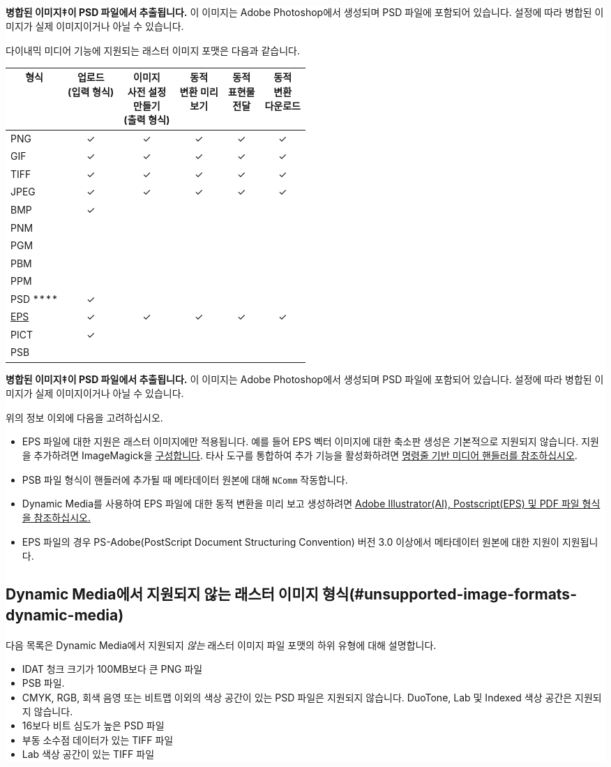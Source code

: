 **병합된 이미지‡이 PSD 파일에서 추출됩니다.** 이 이미지는 Adobe Photoshop에서 생성되며 PSD 파일에 포함되어 있습니다. 설정에 따라 병합된 이미지가 실제 이미지이거나 아닐 수 있습니다.

다이내믹 미디어 기능에 지원되는 래스터 이미지 포맷은 다음과 같습니다.

| 형식 | 업로드<br> (입력 형식) | 이미지<br> 사전 설정<br> 만들기<br> (출력 형식) | 동적<br> 변환 미리<br> 보기 | 동적<br> 표현물<br> 전달 | 동적<br> 변환<br> 다운로드 |
|---|:---:|:---:|:---:|:---:|:---:|
| PNG | ✓ | ✓ | ✓ | ✓ | ✓ |
| GIF | ✓ | ✓ | ✓ | ✓ | ✓ |
| TIFF | ✓ | ✓ | ✓ | ✓ | ✓ |
| JPEG | ✓ | ✓ | ✓ | ✓ | ✓ |
| BMP | ✓ |  |  |  |  |
| PNM |  |  |  |  |  |
| PGM |  |  |  |  |  |
| PBM |  |  |  |  |  |
| PPM |  |  |  |  |  |
| PSD **** | ✓ |  |  |  |  |
| [EPS](managing-image-presets.md#adobe-illustrator-ai-postscript-eps-and-pdf-file-formats) | ✓ | ✓ | ✓ | ✓ | ✓ |
| PICT | ✓ |  |  |  |  |
| PSB |  |  |  |  |  |

**병합된 이미지‡이 PSD 파일에서 추출됩니다.** 이 이미지는 Adobe Photoshop에서 생성되며 PSD 파일에 포함되어 있습니다. 설정에 따라 병합된 이미지가 실제 이미지이거나 아닐 수 있습니다.

위의 정보 이외에 다음을 고려하십시오.

* EPS 파일에 대한 지원은 래스터 이미지에만 적용됩니다. 예를 들어 EPS 벡터 이미지에 대한 축소판 생성은 기본적으로 지원되지 않습니다. 지원을 추가하려면 ImageMagick을 [구성합니다](best-practices-for-imagemagick.md). 타사 도구를 통합하여 추가 기능을 활성화하려면 [명령줄 기반 미디어 핸들러를 참조하십시오](media-handlers.md#command-line-based-media-handler).

* PSB 파일 형식이 핸들러에 추가될 때 메타데이터 원본에 대해 `NComm` 작동합니다.

* Dynamic Media를 사용하여 EPS 파일에 대한 동적 변환을 미리 보고 생성하려면 [Adobe Illustrator(AI), Postscript(EPS) 및 PDF 파일 형식을 참조하십시오.](../assets/managing-image-presets.md#adobe-illustrator-ai-postscript-eps-and-pdf-file-formats)

* EPS 파일의 경우 PS-Adobe(PostScript Document Structuring Convention) 버전 3.0 이상에서 메타데이터 원본에 대한 지원이 지원됩니다.

## Dynamic Media에서 지원되지 않는 래스터 이미지 형식(#unsupported-image-formats-dynamic-media)

다음 목록은 Dynamic Media에서 지원되지 *않는* 래스터 이미지 파일 포맷의 하위 유형에 대해 설명합니다.

* IDAT 청크 크기가 100MB보다 큰 PNG 파일
* PSB 파일.
* CMYK, RGB, 회색 음영 또는 비트맵 이외의 색상 공간이 있는 PSD 파일은 지원되지 않습니다. DuoTone, Lab 및 Indexed 색상 공간은 지원되지 않습니다.
* 16보다 비트 심도가 높은 PSD 파일
* 부동 소수점 데이터가 있는 TIFF 파일
* Lab 색상 공간이 있는 TIFF 파일
